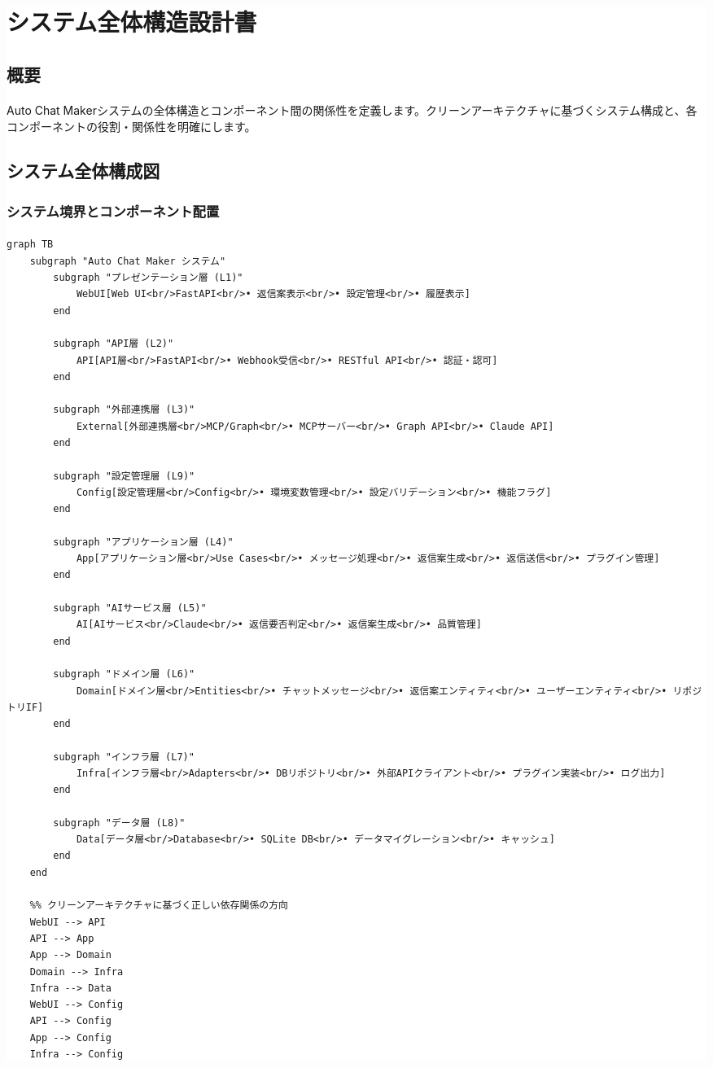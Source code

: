 # システム全体構造設計書

## 概要

Auto Chat Makerシステムの全体構造とコンポーネント間の関係性を定義します。クリーンアーキテクチャに基づくシステム構成と、各コンポーネントの役割・関係性を明確にします。

## システム全体構成図

### システム境界とコンポーネント配置

```mermaid
graph TB
    subgraph "Auto Chat Maker システム"
        subgraph "プレゼンテーション層 (L1)"
            WebUI[Web UI<br/>FastAPI<br/>• 返信案表示<br/>• 設定管理<br/>• 履歴表示]
        end

        subgraph "API層 (L2)"
            API[API層<br/>FastAPI<br/>• Webhook受信<br/>• RESTful API<br/>• 認証・認可]
        end

        subgraph "外部連携層 (L3)"
            External[外部連携層<br/>MCP/Graph<br/>• MCPサーバー<br/>• Graph API<br/>• Claude API]
        end

        subgraph "設定管理層 (L9)"
            Config[設定管理層<br/>Config<br/>• 環境変数管理<br/>• 設定バリデーション<br/>• 機能フラグ]
        end

        subgraph "アプリケーション層 (L4)"
            App[アプリケーション層<br/>Use Cases<br/>• メッセージ処理<br/>• 返信案生成<br/>• 返信送信<br/>• プラグイン管理]
        end

        subgraph "AIサービス層 (L5)"
            AI[AIサービス<br/>Claude<br/>• 返信要否判定<br/>• 返信案生成<br/>• 品質管理]
        end

        subgraph "ドメイン層 (L6)"
            Domain[ドメイン層<br/>Entities<br/>• チャットメッセージ<br/>• 返信案エンティティ<br/>• ユーザーエンティティ<br/>• リポジトリIF]
        end

        subgraph "インフラ層 (L7)"
            Infra[インフラ層<br/>Adapters<br/>• DBリポジトリ<br/>• 外部APIクライアント<br/>• プラグイン実装<br/>• ログ出力]
        end

        subgraph "データ層 (L8)"
            Data[データ層<br/>Database<br/>• SQLite DB<br/>• データマイグレーション<br/>• キャッシュ]
        end
    end

    %% クリーンアーキテクチャに基づく正しい依存関係の方向
    WebUI --> API
    API --> App
    App --> Domain
    Domain --> Infra
    Infra --> Data
    WebUI --> Config
    API --> Config
    App --> Config
    Infra --> Config
```